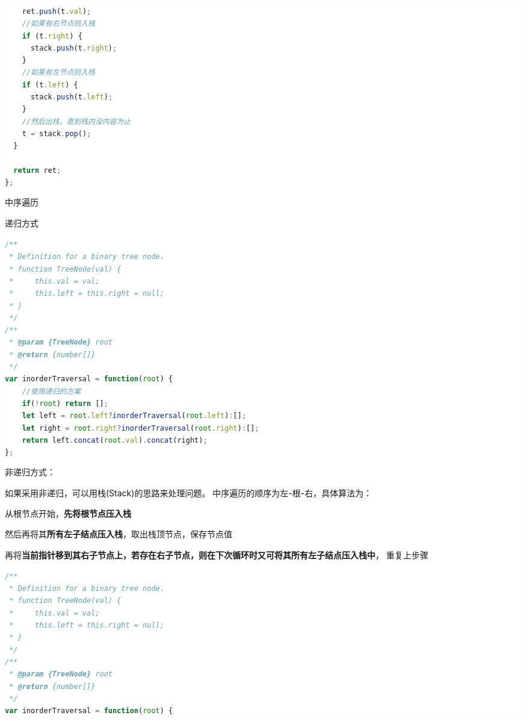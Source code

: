 ``` js
    ret.push(t.val);
    //如果有右节点则入栈
    if (t.right) {
      stack.push(t.right);
    }
    //如果有左节点则入栈
    if (t.left) {
      stack.push(t.left);
    }
    //然后出栈，直到栈内没内容为止
    t = stack.pop();
  }

  return ret;
};
```


中序遍历

递归方式

``` js
/**
 * Definition for a binary tree node.
 * function TreeNode(val) {
 *     this.val = val;
 *     this.left = this.right = null;
 * }
 */
/**
 * @param {TreeNode} root
 * @return {number[]}
 */
var inorderTraversal = function(root) {
    //使用递归的方案
    if(!root) return [];
    let left = root.left?inorderTraversal(root.left):[];
    let right = root.right?inorderTraversal(root.right):[];
    return left.concat(root.val).concat(right);
};
```

非递归方式：

如果采用非递归，可以用栈(Stack)的思路来处理问题。
中序遍历的顺序为左-根-右，具体算法为：

从根节点开始，**先将根节点压入栈**

然后再将其**所有左子结点压入栈**，取出栈顶节点，保存节点值

再将**当前指针移到其右子节点上，若存在右子节点，则在下次循环时又可将其所有左子结点压入栈中**， 重复上步骤


``` js
/**
 * Definition for a binary tree node.
 * function TreeNode(val) {
 *     this.val = val;
 *     this.left = this.right = null;
 * }
 */
/**
 * @param {TreeNode} root
 * @return {number[]}
 */
var inorderTraversal = function(root) {
```